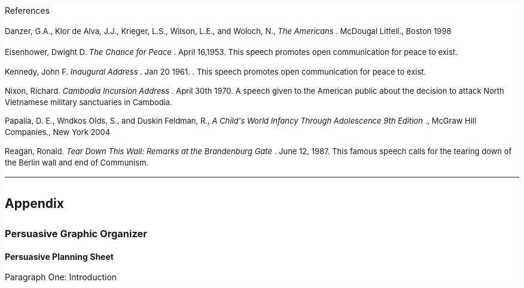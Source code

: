   References
 </h2>
 <p>
  <font size="-1">
   Danzer, G.A., Klor de Alva, J.J., Krieger, L.S., Wilson, L.E., and Woloch, N.,
   <i>
    The Americans
   </i>
   . McDougal Littell., Boston 1998
<p>
    Eisenhower, Dwight D.
    <i>
     The Chance for Peace
    </i>
    . April 16,1953. This speech promotes open communication for peace to exist.
   </p>
<p>
    Kennedy, John F.
    <i>
     Inaugural Address
    </i>
    . Jan 20 1961. . This speech promotes open communication for peace to exist.
   </p>
<p>
    Nixon, Richard.
    <i>
     Cambodia Incursion Address
    </i>
    . April 30th 1970. A speech given to the American public about the decision to attack North Vietnamese military sanctuaries in Cambodia.
   </p>
<p>
    Papalia, D. E., Wndkos Olds, S., and Duskin Feldman, R.,
    <i>
     A Child's World Infancy Through Adolescence 9th Edition
    </i>
    ., McGraw Hill Companies., New York 2004
   </p>
<p>
    Reagan, Ronald.
    <i>
     Tear Down This Wall: Remarks at the Brandenburg Gate
    </i>
    . June 12, 1987. This famous speech calls for the tearing down of the Berlin wall and end of Communism.
   </p>
</font>
 </p>
<hr/>
 <h2>
  Appendix
 </h2>
<h3>
  Persuasive Graphic Organizer
 </h3>
 <p>
  <b>
   Persuasive Planning Sheet
  </b>
 </p>
<p>
  Paragraph One: Introduction
 </p>
<blockquote>